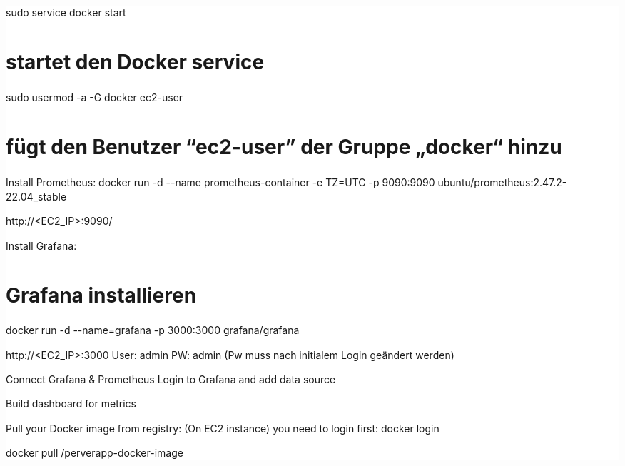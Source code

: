 sudo service docker start
# startet den Docker service


sudo usermod -a -G docker ec2-user
# fügt den Benutzer “ec2-user” der Gruppe „docker“ hinzu



Install Prometheus:
docker run -d --name prometheus-container -e TZ=UTC -p 9090:9090 ubuntu/prometheus:2.47.2-22.04_stable




http://<EC2_IP>:9090/


Install Grafana:
# Grafana installieren
docker run -d --name=grafana -p 3000:3000 grafana/grafana





http://<EC2_IP>:3000
User: admin
PW: admin
(Pw muss nach initialem Login geändert werden)



Connect Grafana & Prometheus
Login to Grafana and add data source








Build dashboard for metrics













Pull your Docker image from registry: 
(On EC2 instance)
you need to login first:
docker login


docker pull <DockerHubUsername>/perverapp-docker-image
